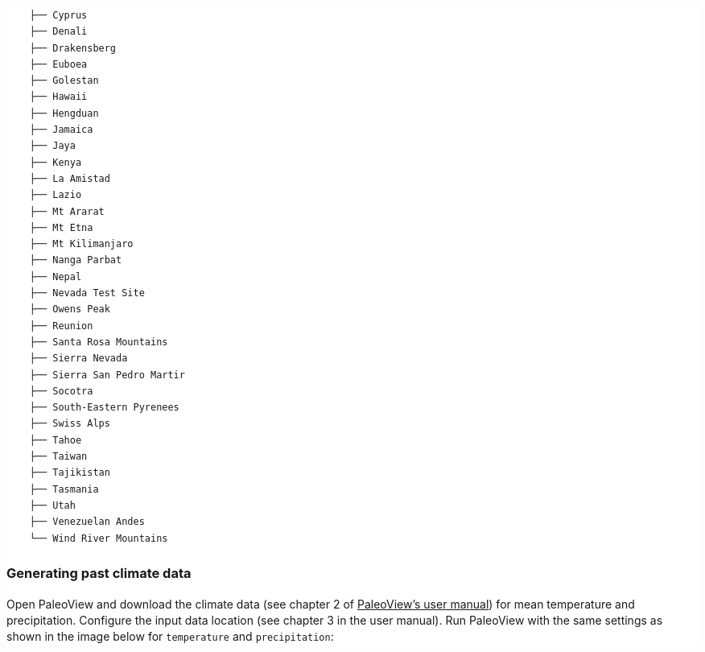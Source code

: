         ├── Cyprus
        ├── Denali
        ├── Drakensberg
        ├── Euboea
        ├── Golestan
        ├── Hawaii
        ├── Hengduan
        ├── Jamaica
        ├── Jaya
        ├── Kenya
        ├── La Amistad
        ├── Lazio
        ├── Mt Ararat
        ├── Mt Etna
        ├── Mt Kilimanjaro
        ├── Nanga Parbat
        ├── Nepal
        ├── Nevada Test Site
        ├── Owens Peak
        ├── Reunion
        ├── Santa Rosa Mountains
        ├── Sierra Nevada
        ├── Sierra San Pedro Martir
        ├── Socotra
        ├── South-Eastern Pyrenees
        ├── Swiss Alps
        ├── Tahoe
        ├── Taiwan
        ├── Tajikistan
        ├── Tasmania
        ├── Utah
        ├── Venezuelan Andes
        └── Wind River Mountains

<a name="paleoview" />

### Generating past climate data

Open PaleoView and download the climate data (see chapter 2 of
[PaleoView’s user
manual](http://www.ecography.org/sites/ecography.org/files/appendix/ecog-03031.pdf))
for mean temperature and precipitation. Configure the input data
location (see chapter 3 in the user manual). Run PaleoView with the same
settings as shown in the image below for `temperature` and
`precipitation`:
